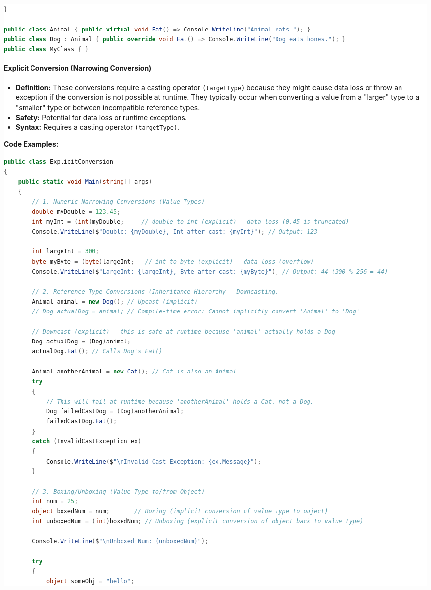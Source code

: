 ```csharp
}

public class Animal { public virtual void Eat() => Console.WriteLine("Animal eats."); }
public class Dog : Animal { public override void Eat() => Console.WriteLine("Dog eats bones."); }
public class MyClass { }
```

#### **Explicit Conversion (Narrowing Conversion)**

  * **Definition:** These conversions require a casting operator `(targetType)` because they might cause data loss or throw an exception if the conversion is not possible at runtime. They typically occur when converting a value from a "larger" type to a "smaller" type or between incompatible reference types.
  * **Safety:** Potential for data loss or runtime exceptions.
  * **Syntax:** Requires a casting operator `(targetType)`.

**Code Examples:**

```csharp
public class ExplicitConversion
{
    public static void Main(string[] args)
    {
        // 1. Numeric Narrowing Conversions (Value Types)
        double myDouble = 123.45;
        int myInt = (int)myDouble;     // double to int (explicit) - data loss (0.45 is truncated)
        Console.WriteLine($"Double: {myDouble}, Int after cast: {myInt}"); // Output: 123

        int largeInt = 300;
        byte myByte = (byte)largeInt;   // int to byte (explicit) - data loss (overflow)
        Console.WriteLine($"LargeInt: {largeInt}, Byte after cast: {myByte}"); // Output: 44 (300 % 256 = 44)

        // 2. Reference Type Conversions (Inheritance Hierarchy - Downcasting)
        Animal animal = new Dog(); // Upcast (implicit)
        // Dog actualDog = animal; // Compile-time error: Cannot implicitly convert 'Animal' to 'Dog'

        // Downcast (explicit) - this is safe at runtime because 'animal' actually holds a Dog
        Dog actualDog = (Dog)animal;
        actualDog.Eat(); // Calls Dog's Eat()

        Animal anotherAnimal = new Cat(); // Cat is also an Animal
        try
        {
            // This will fail at runtime because 'anotherAnimal' holds a Cat, not a Dog.
            Dog failedCastDog = (Dog)anotherAnimal;
            failedCastDog.Eat();
        }
        catch (InvalidCastException ex)
        {
            Console.WriteLine($"\nInvalid Cast Exception: {ex.Message}");
        }

        // 3. Boxing/Unboxing (Value Type to/from Object)
        int num = 25;
        object boxedNum = num;       // Boxing (implicit conversion of value type to object)
        int unboxedNum = (int)boxedNum; // Unboxing (explicit conversion of object back to value type)

        Console.WriteLine($"\nUnboxed Num: {unboxedNum}");

        try
        {
            object someObj = "hello";
```